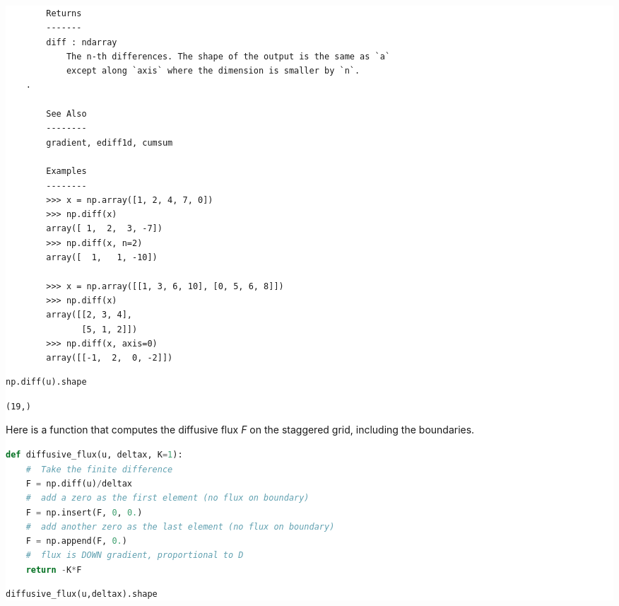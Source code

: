             Returns
            -------
            diff : ndarray
                The n-th differences. The shape of the output is the same as `a`
                except along `axis` where the dimension is smaller by `n`.
        .
        
            See Also
            --------
            gradient, ediff1d, cumsum
        
            Examples
            --------
            >>> x = np.array([1, 2, 4, 7, 0])
            >>> np.diff(x)
            array([ 1,  2,  3, -7])
            >>> np.diff(x, n=2)
            array([  1,   1, -10])
        
            >>> x = np.array([[1, 3, 6, 10], [0, 5, 6, 8]])
            >>> np.diff(x)
            array([[2, 3, 4],
                   [5, 1, 2]])
            >>> np.diff(x, axis=0)
            array([[-1,  2,  0, -2]])
    



```python
np.diff(u).shape
```




    (19,)



Here is a function that computes the diffusive flux $F$ on the staggered grid, including the boundaries.


```python
def diffusive_flux(u, deltax, K=1):
    #  Take the finite difference
    F = np.diff(u)/deltax
    #  add a zero as the first element (no flux on boundary)
    F = np.insert(F, 0, 0.)
    #  add another zero as the last element (no flux on boundary)
    F = np.append(F, 0.)
    #  flux is DOWN gradient, proportional to D
    return -K*F
```


```python
diffusive_flux(u,deltax).shape
```
